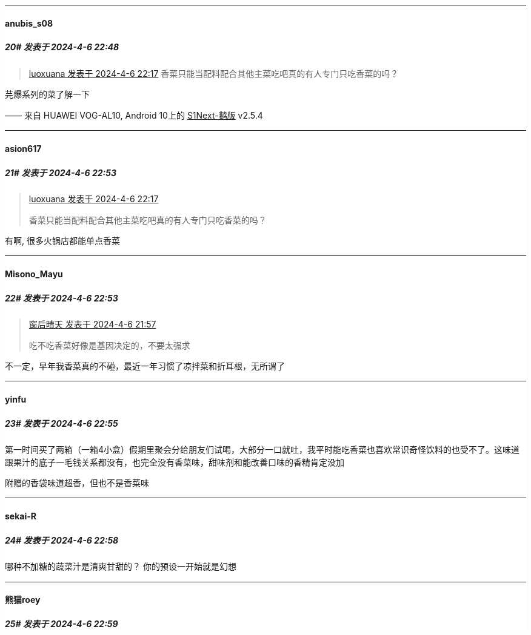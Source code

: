 *****

####  anubis_s08  
##### 20#       发表于 2024-4-6 22:48

<blockquote><a href="httphttps://bbs.saraba1st.com/2b/forum.php?mod=redirect&amp;goto=findpost&amp;pid=64504450&amp;ptid=2178780" target="_blank">luoxuana 发表于 2024-4-6 22:17</a>
香菜只能当配料配合其他主菜吃吧真的有人专门只吃香菜的吗？</blockquote>
芫爆系列的菜了解一下

—— 来自 HUAWEI VOG-AL10, Android 10上的 [S1Next-鹅版](https://github.com/ykrank/S1-Next/releases) v2.5.4

*****

####  asion617  
##### 21#       发表于 2024-4-6 22:53

<blockquote><a href="httphttps://bbs.saraba1st.com/2b/forum.php?mod=redirect&amp;goto=findpost&amp;pid=64504450&amp;ptid=2178780" target="_blank">luoxuana 发表于 2024-4-6 22:17</a>

香菜只能当配料配合其他主菜吃吧真的有人专门只吃香菜的吗？</blockquote>
有啊, 很多火锅店都能单点香菜

*****

####  Misono_Mayu  
##### 22#       发表于 2024-4-6 22:53

<blockquote><a href="httphttps://bbs.saraba1st.com/2b/forum.php?mod=redirect&amp;goto=findpost&amp;pid=64504158&amp;ptid=2178780" target="_blank">窗后晴天 发表于 2024-4-6 21:57</a>

吃不吃香菜好像是基因决定的，不要太强求</blockquote>
不一定，早年我香菜真的不碰，最近一年习惯了凉拌菜和折耳根，无所谓了

*****

####  yinfu  
##### 23#       发表于 2024-4-6 22:55

第一时间买了两箱（一箱4小盒）假期里聚会分给朋友们试喝，大部分一口就吐，我平时能吃香菜也喜欢常识奇怪饮料的也受不了。这味道跟果汁的底子一毛钱关系都没有，也完全没有香菜味，甜味剂和能改善口味的香精肯定没加

附赠的香袋味道超香，但也不是香菜味

*****

####  sekai-R  
##### 24#       发表于 2024-4-6 22:58

哪种不加糖的蔬菜汁是清爽甘甜的？ 你的预设一开始就是幻想

*****

####  熊猫roey  
##### 25#       发表于 2024-4-6 22:59
